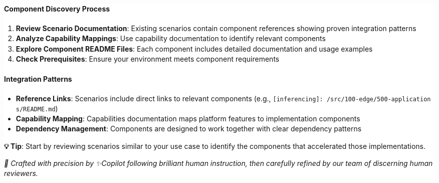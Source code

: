 #### Component Discovery Process

1. **Review Scenario Documentation**: Existing scenarios contain component references showing proven integration patterns
2. **Analyze Capability Mappings**: Use capability documentation to identify relevant components
3. **Explore Component README Files**: Each component includes detailed documentation and usage examples
4. **Check Prerequisites**: Ensure your environment meets component requirements

#### Integration Patterns

- **Reference Links**: Scenarios include direct links to relevant components (e.g., `[inferencing]: /src/100-edge/500-applications/README.md`)
- **Capability Mapping**: Capabilities documentation maps platform features to implementation components
- **Dependency Management**: Components are designed to work together with clear dependency patterns

**💡 Tip**: Start by reviewing scenarios similar to your use case to identify the components that accelerated those implementations.


*🤖 Crafted with precision by ✨Copilot following brilliant human instruction,
then carefully refined by our team of discerning human reviewers.*



[ai-planning-guide]: ./ai-planning-guide.md
[capabilities]: ./capabilities/
[capabilities-1]: ./capabilities/
[comprehensive-scenario-mapping]: ./comprehensive-scenario-capability-mapping.md
[contributing-documentation-guide]: ./contributing-documentation.md
[contributing-guidelines]: ../contributing/
[industry-scenarios-overview]: ./industry-scenarios-platform-capabilities.md
[mapping-methodology]: ./scenario-capability-mapping-task-plan.md
[project-planning-templates]: ./templates/
[scenarios]: ./scenarios/
[scenarios-1]: ./scenarios/
[templates-guide]: ./templates/
